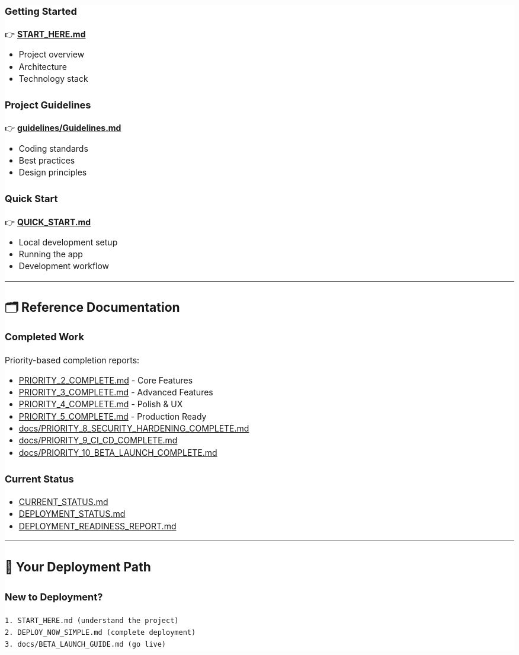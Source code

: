 ### Getting Started

👉 **[START_HERE.md](START_HERE.md)**

- Project overview
- Architecture
- Technology stack

### Project Guidelines

👉 **[guidelines/Guidelines.md](guidelines/Guidelines.md)**

- Coding standards
- Best practices
- Design principles

### Quick Start

👉 **[QUICK_START.md](QUICK_START.md)**

- Local development setup
- Running the app
- Development workflow

---

## 🗂️ Reference Documentation

### Completed Work

Priority-based completion reports:

- [PRIORITY_2_COMPLETE.md](PRIORITY_2_COMPLETE.md) - Core Features
- [PRIORITY_3_COMPLETE.md](PRIORITY_3_COMPLETE.md) - Advanced Features
- [PRIORITY_4_COMPLETE.md](PRIORITY_4_COMPLETE.md) - Polish & UX
- [PRIORITY_5_COMPLETE.md](PRIORITY_5_COMPLETE.md) - Production Ready
- [docs/PRIORITY_8_SECURITY_HARDENING_COMPLETE.md](docs/PRIORITY_8_SECURITY_HARDENING_COMPLETE.md)
- [docs/PRIORITY_9_CI_CD_COMPLETE.md](docs/PRIORITY_9_CI_CD_COMPLETE.md)
- [docs/PRIORITY_10_BETA_LAUNCH_COMPLETE.md](docs/PRIORITY_10_BETA_LAUNCH_COMPLETE.md)

### Current Status

- [CURRENT_STATUS.md](CURRENT_STATUS.md)
- [DEPLOYMENT_STATUS.md](DEPLOYMENT_STATUS.md)
- [DEPLOYMENT_READINESS_REPORT.md](DEPLOYMENT_READINESS_REPORT.md)

---

## 🎯 Your Deployment Path

### New to Deployment?

```
1. START_HERE.md (understand the project)
2. DEPLOY_NOW_SIMPLE.md (complete deployment)
3. docs/BETA_LAUNCH_GUIDE.md (go live)
```
